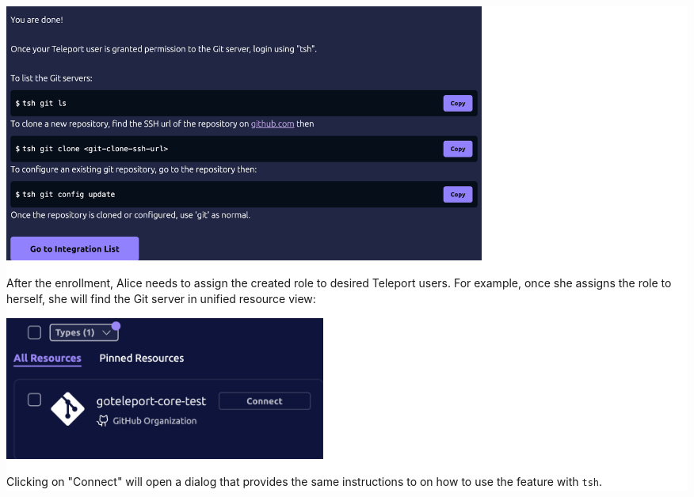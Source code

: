 <img src="./assets/0178-enroll-step5.png" width="600" />

After the enrollment, Alice needs to assign the created role to desired
Teleport users. For example, once she assigns the role to herself, she will
find the Git server in unified resource view:

<img src="./assets/0178-unified-resource-git.png" width="400)" />

Clicking on "Connect" will open a dialog that provides the same instructions to
on how to use the feature with `tsh`.
